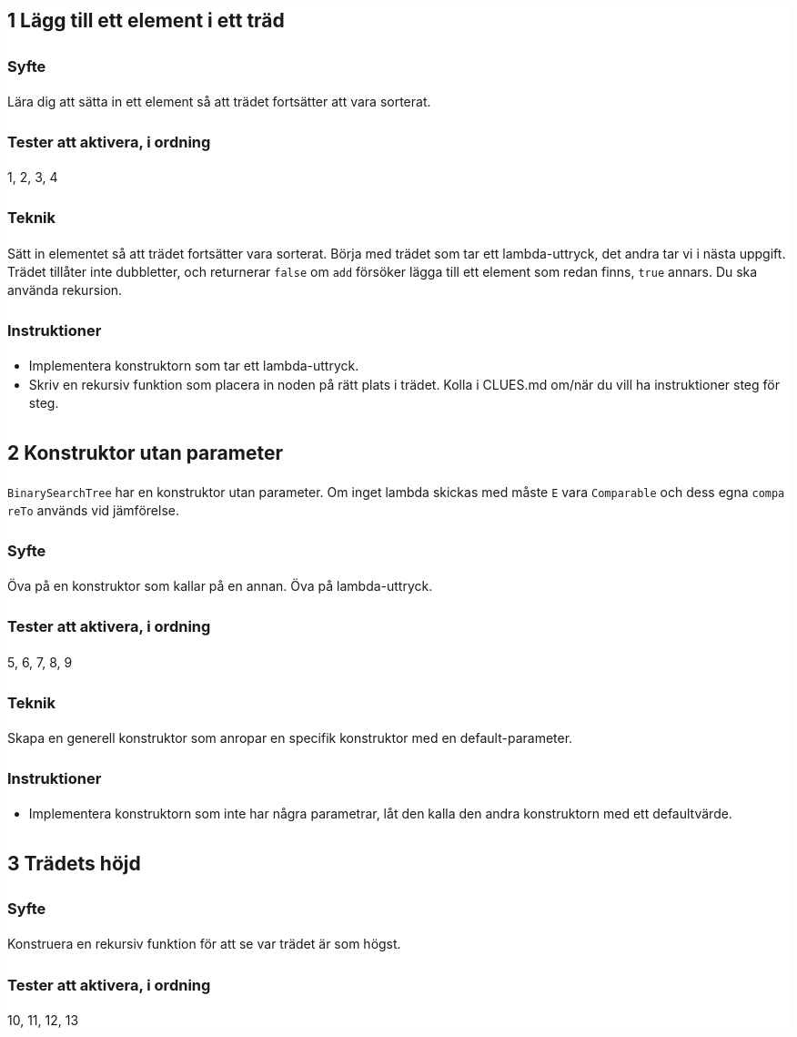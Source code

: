 ## 1 Lägg till ett element i ett träd

### Syfte
Lära dig att sätta in ett element så att trädet fortsätter att vara sorterat.

### Tester att aktivera, i ordning
1, 2, 3, 4

### Teknik
Sätt in elementet så att trädet fortsätter vara sorterat.
Börja med trädet som tar ett lambda-uttryck, det andra tar vi i nästa uppgift.
Trädet tillåter inte dubbletter, och returnerar `false` 
om `add` försöker lägga till ett element som redan finns, `true` annars. 
Du ska använda rekursion. 

### Instruktioner
- Implementera konstruktorn som tar ett lambda-uttryck.
- Skriv en rekursiv funktion som placera in noden på rätt plats i trädet.
Kolla i CLUES.md om/när du vill ha instruktioner steg för steg.

## 2 Konstruktor utan parameter
`BinarySearchTree` har en konstruktor utan parameter.
Om inget lambda skickas med måste `E` vara `Comparable` och dess egna `compareTo` används vid jämförelse.

### Syfte
Öva på en konstruktor som kallar på en annan.
Öva på lambda-uttryck.

### Tester att aktivera, i ordning
5, 6, 7, 8, 9

### Teknik
Skapa en generell konstruktor som anropar en specifik konstruktor med en default-parameter.

### Instruktioner
- Implementera konstruktorn som inte har några parametrar,
  låt den kalla den andra konstruktorn med ett defaultvärde.

## 3 Trädets höjd
### Syfte
Konstruera en rekursiv funktion för att se var trädet är som högst.

### Tester att aktivera, i ordning
10, 11, 12, 13 
